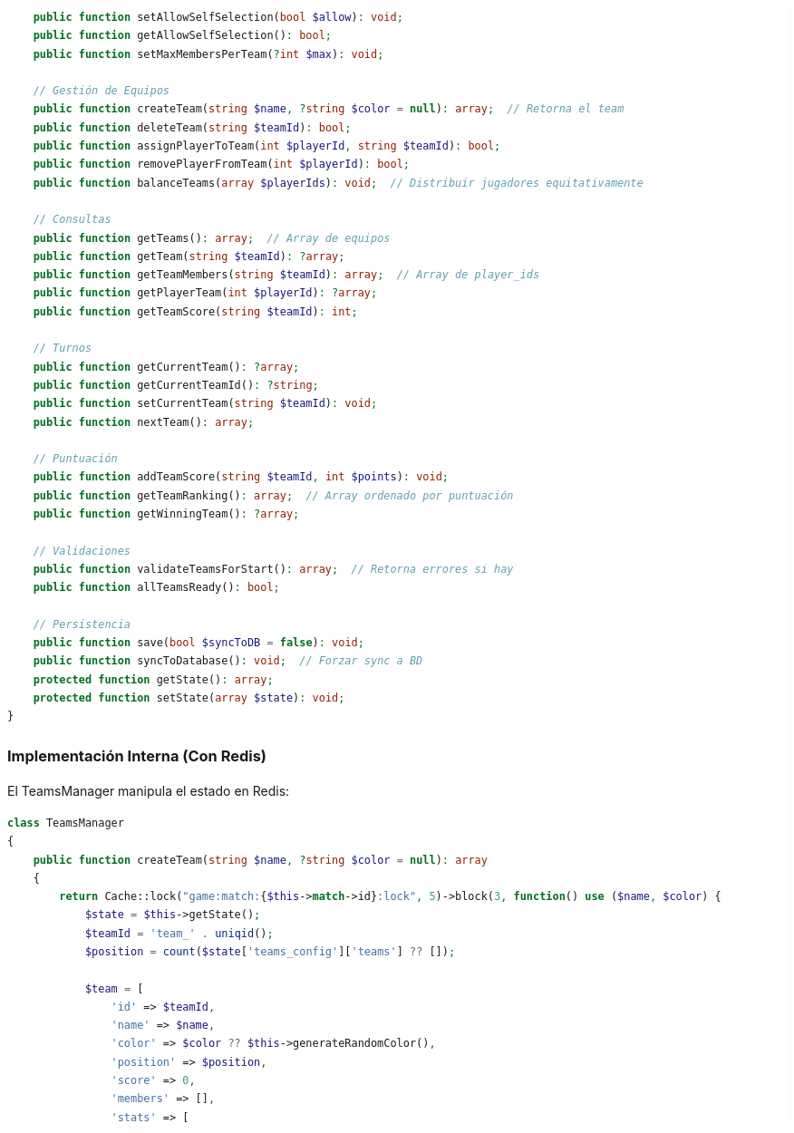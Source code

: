 ```php
    public function setAllowSelfSelection(bool $allow): void;
    public function getAllowSelfSelection(): bool;
    public function setMaxMembersPerTeam(?int $max): void;

    // Gestión de Equipos
    public function createTeam(string $name, ?string $color = null): array;  // Retorna el team
    public function deleteTeam(string $teamId): bool;
    public function assignPlayerToTeam(int $playerId, string $teamId): bool;
    public function removePlayerFromTeam(int $playerId): bool;
    public function balanceTeams(array $playerIds): void;  // Distribuir jugadores equitativamente

    // Consultas
    public function getTeams(): array;  // Array de equipos
    public function getTeam(string $teamId): ?array;
    public function getTeamMembers(string $teamId): array;  // Array de player_ids
    public function getPlayerTeam(int $playerId): ?array;
    public function getTeamScore(string $teamId): int;

    // Turnos
    public function getCurrentTeam(): ?array;
    public function getCurrentTeamId(): ?string;
    public function setCurrentTeam(string $teamId): void;
    public function nextTeam(): array;

    // Puntuación
    public function addTeamScore(string $teamId, int $points): void;
    public function getTeamRanking(): array;  // Array ordenado por puntuación
    public function getWinningTeam(): ?array;

    // Validaciones
    public function validateTeamsForStart(): array;  // Retorna errores si hay
    public function allTeamsReady(): bool;

    // Persistencia
    public function save(bool $syncToDB = false): void;
    public function syncToDatabase(): void;  // Forzar sync a BD
    protected function getState(): array;
    protected function setState(array $state): void;
}
```

### Implementación Interna (Con Redis)

El TeamsManager manipula el estado en Redis:

```php
class TeamsManager
{
    public function createTeam(string $name, ?string $color = null): array
    {
        return Cache::lock("game:match:{$this->match->id}:lock", 5)->block(3, function() use ($name, $color) {
            $state = $this->getState();
            $teamId = 'team_' . uniqid();
            $position = count($state['teams_config']['teams'] ?? []);

            $team = [
                'id' => $teamId,
                'name' => $name,
                'color' => $color ?? $this->generateRandomColor(),
                'position' => $position,
                'score' => 0,
                'members' => [],
                'stats' => [
```